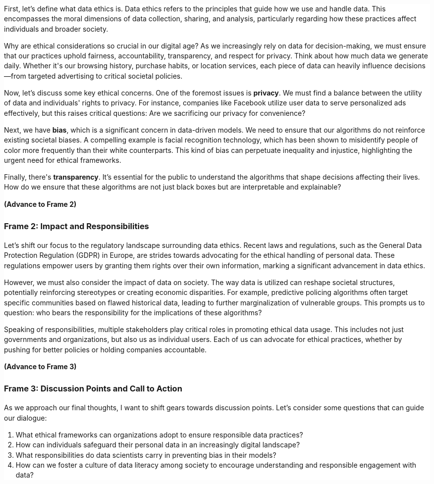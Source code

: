 First, let’s define what data ethics is. Data ethics refers to the principles that guide how we use and handle data. This encompasses the moral dimensions of data collection, sharing, and analysis, particularly regarding how these practices affect individuals and broader society.

Why are ethical considerations so crucial in our digital age? As we increasingly rely on data for decision-making, we must ensure that our practices uphold fairness, accountability, transparency, and respect for privacy. Think about how much data we generate daily. Whether it's our browsing history, purchase habits, or location services, each piece of data can heavily influence decisions—from targeted advertising to critical societal policies.

Now, let’s discuss some key ethical concerns. One of the foremost issues is **privacy**. We must find a balance between the utility of data and individuals' rights to privacy. For instance, companies like Facebook utilize user data to serve personalized ads effectively, but this raises critical questions: Are we sacrificing our privacy for convenience? 

Next, we have **bias**, which is a significant concern in data-driven models. We need to ensure that our algorithms do not reinforce existing societal biases. A compelling example is facial recognition technology, which has been shown to misidentify people of color more frequently than their white counterparts. This kind of bias can perpetuate inequality and injustice, highlighting the urgent need for ethical frameworks.

Finally, there's **transparency**. It’s essential for the public to understand the algorithms that shape decisions affecting their lives. How do we ensure that these algorithms are not just black boxes but are interpretable and explainable? 

**(Advance to Frame 2)**

### Frame 2: Impact and Responsibilities

Let’s shift our focus to the regulatory landscape surrounding data ethics. Recent laws and regulations, such as the General Data Protection Regulation (GDPR) in Europe, are strides towards advocating for the ethical handling of personal data. These regulations empower users by granting them rights over their own information, marking a significant advancement in data ethics.

However, we must also consider the impact of data on society. The way data is utilized can reshape societal structures, potentially reinforcing stereotypes or creating economic disparities. For example, predictive policing algorithms often target specific communities based on flawed historical data, leading to further marginalization of vulnerable groups. This prompts us to question: who bears the responsibility for the implications of these algorithms?

Speaking of responsibilities, multiple stakeholders play critical roles in promoting ethical data usage. This includes not just governments and organizations, but also us as individual users. Each of us can advocate for ethical practices, whether by pushing for better policies or holding companies accountable.

**(Advance to Frame 3)**

### Frame 3: Discussion Points and Call to Action

As we approach our final thoughts, I want to shift gears towards discussion points. Let’s consider some questions that can guide our dialogue:

1. What ethical frameworks can organizations adopt to ensure responsible data practices? 
2. How can individuals safeguard their personal data in an increasingly digital landscape? 
3. What responsibilities do data scientists carry in preventing bias in their models? 
4. How can we foster a culture of data literacy among society to encourage understanding and responsible engagement with data?
